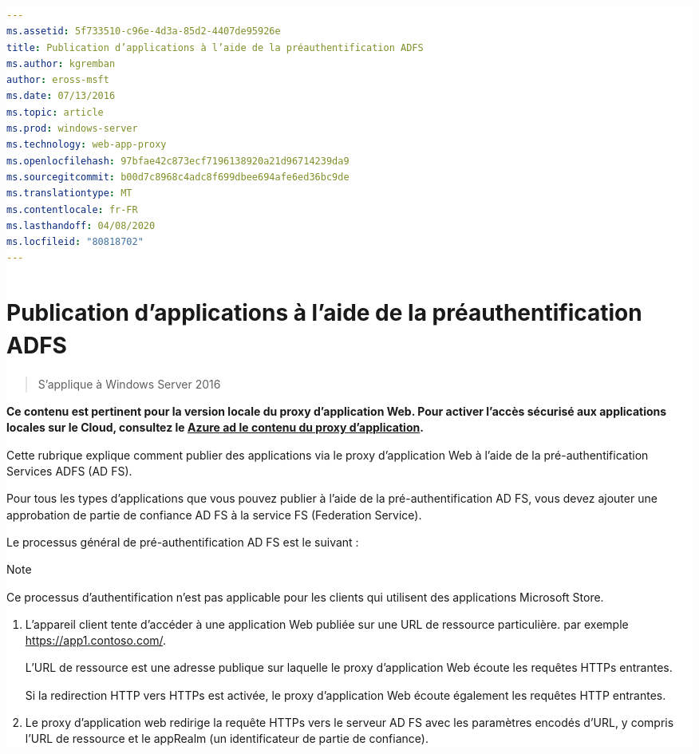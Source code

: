 ```yaml
---
ms.assetid: 5f733510-c96e-4d3a-85d2-4407de95926e
title: Publication d’applications à l’aide de la préauthentification ADFS
ms.author: kgremban
author: eross-msft
ms.date: 07/13/2016
ms.topic: article
ms.prod: windows-server
ms.technology: web-app-proxy
ms.openlocfilehash: 97bfae42c873ecf7196138920a21d96714239da9
ms.sourcegitcommit: b00d7c8968c4adc8f699dbee694afe6ed36bc9de
ms.translationtype: MT
ms.contentlocale: fr-FR
ms.lasthandoff: 04/08/2020
ms.locfileid: "80818702"
---
```

# <a name="publishing-applications-using-ad-fs-preauthentication"></a>Publication d’applications à l’aide de la préauthentification ADFS

>S’applique à Windows Server 2016

**Ce contenu est pertinent pour la version locale du proxy d’application Web. Pour activer l’accès sécurisé aux applications locales sur le Cloud, consultez le [Azure ad le contenu du proxy d’application](https://azure.microsoft.com/documentation/articles/active-directory-application-proxy-get-started/).**  
  
Cette rubrique explique comment publier des applications via le proxy d’application Web à l’aide de la pré-authentification Services ADFS (AD FS).  
  
Pour tous les types d’applications que vous pouvez publier à l’aide de la pré-authentification AD FS, vous devez ajouter une approbation de partie de confiance AD FS à la service FS (Federation Service).  
  
Le processus général de pré-authentification AD FS est le suivant :  
  
> [!NOTE]  
> Ce processus d’authentification n’est pas applicable pour les clients qui utilisent des applications Microsoft Store.  
  
1.  L’appareil client tente d’accéder à une application Web publiée sur une URL de ressource particulière. par exemple https://app1.contoso.com/.  
  
    L’URL de ressource est une adresse publique sur laquelle le proxy d’application Web écoute les requêtes HTTPs entrantes.  
  
    Si la redirection HTTP vers HTTPs est activée, le proxy d’application Web écoute également les requêtes HTTP entrantes.  
  
2.  Le proxy d’application web redirige la requête HTTPs vers le serveur AD FS avec les paramètres encodés d’URL, y compris l’URL de ressource et le appRealm (un identificateur de partie de confiance).  
  